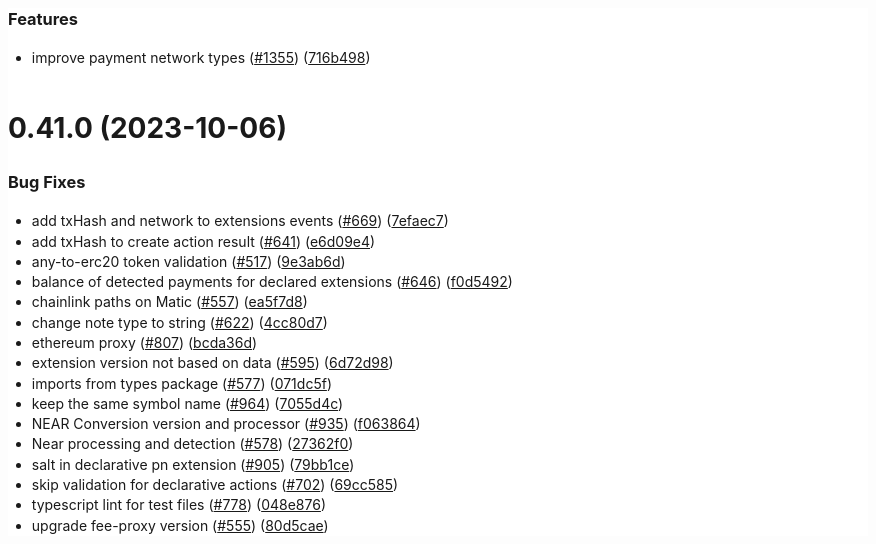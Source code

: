 ### Features

- improve payment network types ([#1355](https://github.com/RequestNetwork/requestNetwork/issues/1355)) ([716b498](https://github.com/RequestNetwork/requestNetwork/commit/716b498ec1e3b352f51400b0d0356e893befd3d1))

# 0.41.0 (2023-10-06)

### Bug Fixes

- add txHash and network to extensions events ([#669](https://github.com/RequestNetwork/requestNetwork/issues/669)) ([7efaec7](https://github.com/RequestNetwork/requestNetwork/commit/7efaec7add64e5723f50652851e3b4fb241103a2))
- add txHash to create action result ([#641](https://github.com/RequestNetwork/requestNetwork/issues/641)) ([e6d09e4](https://github.com/RequestNetwork/requestNetwork/commit/e6d09e4e9ef3c174d2a416bffb81636308d74e01))
- any-to-erc20 token validation ([#517](https://github.com/RequestNetwork/requestNetwork/issues/517)) ([9e3ab6d](https://github.com/RequestNetwork/requestNetwork/commit/9e3ab6dcd7255f20f9aadfabc030af98589d0b56))
- balance of detected payments for declared extensions ([#646](https://github.com/RequestNetwork/requestNetwork/issues/646)) ([f0d5492](https://github.com/RequestNetwork/requestNetwork/commit/f0d5492dc612a5be8e8cf2d63f8a9689b53fd18e))
- chainlink paths on Matic ([#557](https://github.com/RequestNetwork/requestNetwork/issues/557)) ([ea5f7d8](https://github.com/RequestNetwork/requestNetwork/commit/ea5f7d86b313d5c73af3df0469447601e9d55ca9))
- change note type to string ([#622](https://github.com/RequestNetwork/requestNetwork/issues/622)) ([4cc80d7](https://github.com/RequestNetwork/requestNetwork/commit/4cc80d7ad6f63142210d99117a419804958ca1ba))
- ethereum proxy ([#807](https://github.com/RequestNetwork/requestNetwork/issues/807)) ([bcda36d](https://github.com/RequestNetwork/requestNetwork/commit/bcda36dee054504310aaaa98f9d870682893efcc))
- extension version not based on data ([#595](https://github.com/RequestNetwork/requestNetwork/issues/595)) ([6d72d98](https://github.com/RequestNetwork/requestNetwork/commit/6d72d983c46e6c2cc7cec0239b6074b6a999ca7b))
- imports from types package ([#577](https://github.com/RequestNetwork/requestNetwork/issues/577)) ([071dc5f](https://github.com/RequestNetwork/requestNetwork/commit/071dc5f97a777e79e94a71c1b49056edc221a8d7))
- keep the same symbol name ([#964](https://github.com/RequestNetwork/requestNetwork/issues/964)) ([7055d4c](https://github.com/RequestNetwork/requestNetwork/commit/7055d4c13ccffc406f8539e24e92dd55efbf3da2))
- NEAR Conversion version and processor ([#935](https://github.com/RequestNetwork/requestNetwork/issues/935)) ([f063864](https://github.com/RequestNetwork/requestNetwork/commit/f063864c62cb4ab79ce097a26f7c061674e36cac))
- Near processing and detection ([#578](https://github.com/RequestNetwork/requestNetwork/issues/578)) ([27362f0](https://github.com/RequestNetwork/requestNetwork/commit/27362f06970005aefd226b785a358a3afc153c37))
- salt in declarative pn extension ([#905](https://github.com/RequestNetwork/requestNetwork/issues/905)) ([79bb1ce](https://github.com/RequestNetwork/requestNetwork/commit/79bb1cef693223dbd3a4bb13a13ee7c39ffa5938))
- skip validation for declarative actions ([#702](https://github.com/RequestNetwork/requestNetwork/issues/702)) ([69cc585](https://github.com/RequestNetwork/requestNetwork/commit/69cc5853d552cf5c5cf69baf9bae8466f1012fb4))
- typescript lint for test files ([#778](https://github.com/RequestNetwork/requestNetwork/issues/778)) ([048e876](https://github.com/RequestNetwork/requestNetwork/commit/048e876a905516be0de8a31d446e4572eb74eccb))
- upgrade fee-proxy version ([#555](https://github.com/RequestNetwork/requestNetwork/issues/555)) ([80d5cae](https://github.com/RequestNetwork/requestNetwork/commit/80d5caeda202ba040b028746ef718f7c12b21c37))
